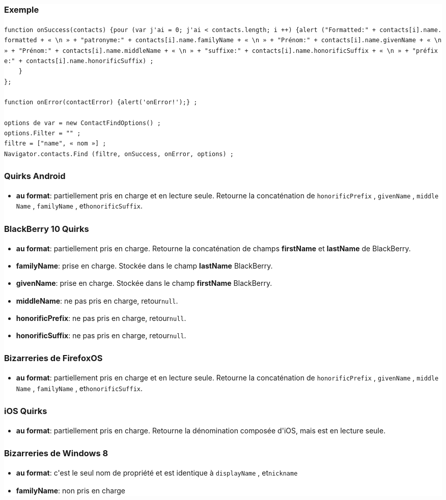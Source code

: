 ### Exemple

    function onSuccess(contacts) {pour (var j'ai = 0; j'ai < contacts.length; i ++) {alert ("Formatted:" + contacts[i].name.formatted + « \n » + "patronyme:" + contacts[i].name.familyName + « \n » + "Prénom:" + contacts[i].name.givenName + « \n » + "Prénom:" + contacts[i].name.middleName + « \n » + "suffixe:" + contacts[i].name.honorificSuffix + « \n » + "préfixe:" + contacts[i].name.honorificSuffix) ;
        }
    };
    
    function onError(contactError) {alert('onError!');} ;
    
    options de var = new ContactFindOptions() ;
    options.Filter = "" ;
    filtre = ["name", « nom »] ;
    Navigator.contacts.Find (filtre, onSuccess, onError, options) ;

### Quirks Android

* **au format**: partiellement pris en charge et en lecture seule. Retourne la concaténation de `honorificPrefix`
  , `givenName` , `middleName` , `familyName` , et`honorificSuffix`.

### BlackBerry 10 Quirks

* **au format**: partiellement pris en charge. Retourne la concaténation de champs **firstName** et **lastName** de
  BlackBerry.

* **familyName**: prise en charge. Stockée dans le champ **lastName** BlackBerry.

* **givenName**: prise en charge. Stockée dans le champ **firstName** BlackBerry.

* **middleName**: ne pas pris en charge, retour`null`.

* **honorificPrefix**: ne pas pris en charge, retour`null`.

* **honorificSuffix**: ne pas pris en charge, retour`null`.

### Bizarreries de FirefoxOS

* **au format**: partiellement pris en charge et en lecture seule. Retourne la concaténation de `honorificPrefix`
  , `givenName` , `middleName` , `familyName` , et`honorificSuffix`.

### iOS Quirks

* **au format**: partiellement pris en charge. Retourne la dénomination composée d'iOS, mais est en lecture seule.

### Bizarreries de Windows 8

* **au format**: c'est le seul nom de propriété et est identique à `displayName` , et`nickname`

* **familyName**: non pris en charge


[1]: https://developer.mozilla.org/en-US/Apps/Developing/Manifest
[2]: https://developer.mozilla.org/en-US/Apps/Developing/Manifest#type
[3]: https://developer.mozilla.org/en-US/Apps/CSP